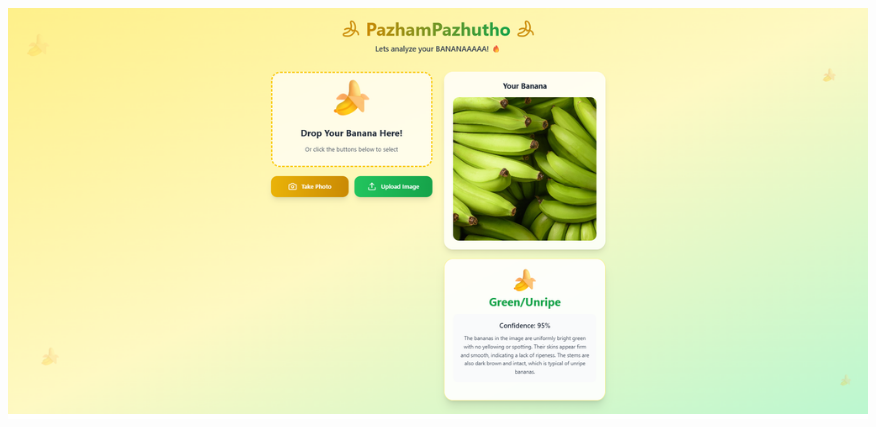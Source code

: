![laptop interface3](https://github.com/breadstalker/pazhampazutho/blob/main/Screenshot%202025-08-15%20074419.png)
